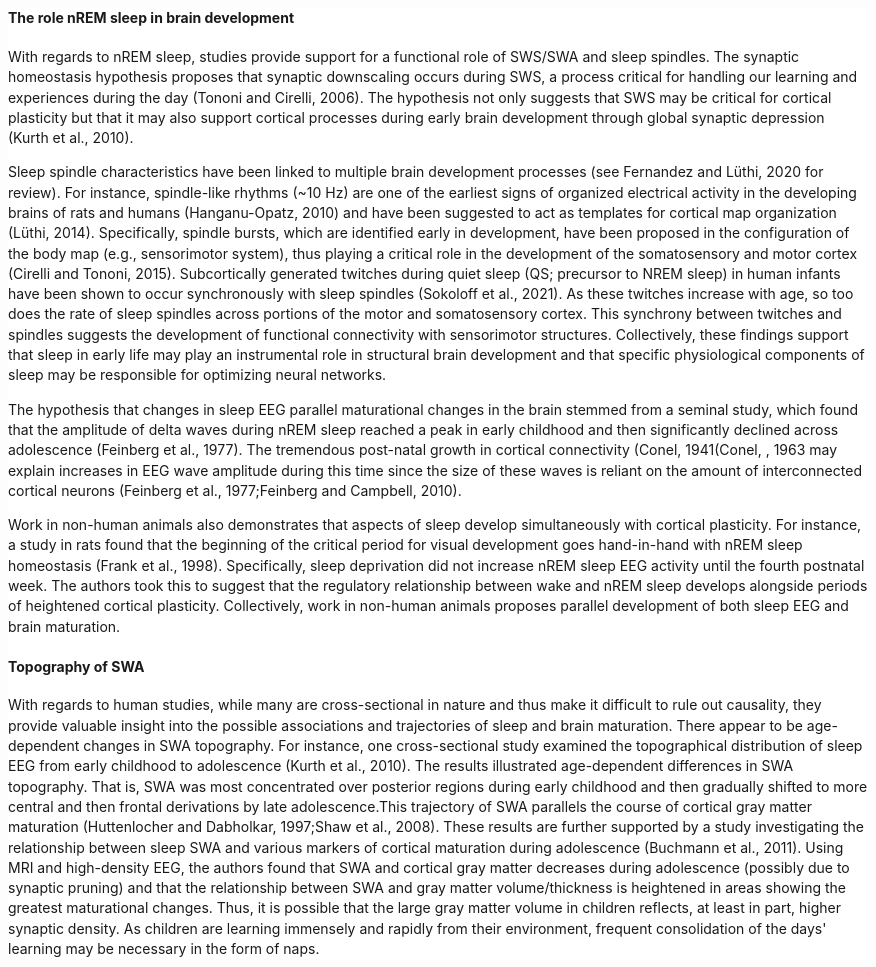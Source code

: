 
#### The role nREM sleep in brain development

With regards to nREM sleep, studies provide support for a functional role of SWS/SWA and sleep spindles. The synaptic homeostasis hypothesis proposes that synaptic downscaling occurs during SWS, a process critical for handling our learning and experiences during the day (Tononi and Cirelli, 2006). The hypothesis not only suggests that SWS may be critical for cortical plasticity but that it may also support cortical processes during early brain development through global synaptic depression (Kurth et al., 2010).

Sleep spindle characteristics have been linked to multiple brain development processes (see Fernandez and Lüthi, 2020 for review). For instance, spindle-like rhythms (~10 Hz) are one of the earliest signs of organized electrical activity in the developing brains of rats and humans (Hanganu-Opatz, 2010) and have been suggested to act as templates for cortical map organization (Lüthi, 2014). Specifically, spindle bursts, which are identified early in development, have been proposed in the configuration of the body map (e.g., sensorimotor system), thus playing a critical role in the development of the somatosensory and motor cortex (Cirelli and Tononi, 2015). Subcortically generated twitches during quiet sleep (QS; precursor to NREM sleep) in human infants have been shown to occur synchronously with sleep spindles (Sokoloff et al., 2021). As these twitches increase with age, so too does the rate of sleep spindles across portions of the motor and somatosensory cortex. This synchrony between twitches and spindles suggests the development of functional connectivity with sensorimotor structures. Collectively, these findings support that sleep in early life may play an instrumental role in structural brain development and that specific physiological components of sleep may be responsible for optimizing neural networks.

The hypothesis that changes in sleep EEG parallel maturational changes in the brain stemmed from a seminal study, which found that the amplitude of delta waves during nREM sleep reached a peak in early childhood and then significantly declined across adolescence (Feinberg et al., 1977). The tremendous post-natal growth in cortical connectivity (Conel, 1941(Conel, , 1963 may explain increases in EEG wave amplitude during this time since the size of these waves is reliant on the amount of interconnected cortical neurons (Feinberg et al., 1977;Feinberg and Campbell, 2010).

Work in non-human animals also demonstrates that aspects of sleep develop simultaneously with cortical plasticity. For instance, a study in rats found that the beginning of the critical period for visual development goes hand-in-hand with nREM sleep homeostasis (Frank et al., 1998). Specifically, sleep deprivation did not increase nREM sleep EEG activity until the fourth postnatal week. The authors took this to suggest that the regulatory relationship between wake and nREM sleep develops alongside periods of heightened cortical plasticity. Collectively, work in non-human animals proposes parallel development of both sleep EEG and brain maturation.


#### Topography of SWA

With regards to human studies, while many are cross-sectional in nature and thus make it difficult to rule out causality, they provide valuable insight into the possible associations and trajectories of sleep and brain maturation. There appear to be age-dependent changes in SWA topography. For instance, one cross-sectional study examined the topographical distribution of sleep EEG from early childhood to adolescence (Kurth et al., 2010). The results illustrated age-dependent differences in SWA topography. That is, SWA was most concentrated over posterior regions during early childhood and then gradually shifted to more central and then frontal derivations by late adolescence.This trajectory of SWA parallels the course of cortical gray matter maturation (Huttenlocher and Dabholkar, 1997;Shaw et al., 2008). These results are further supported by a study investigating the relationship between sleep SWA and various markers of cortical maturation during adolescence (Buchmann et al., 2011). Using MRI and high-density EEG, the authors found that SWA and cortical gray matter decreases during adolescence (possibly due to synaptic pruning) and that the relationship between SWA and gray matter volume/thickness is heightened in areas showing the greatest maturational changes. Thus, it is possible that the large gray matter volume in children reflects, at least in part, higher synaptic density. As children are learning immensely and rapidly from their environment, frequent consolidation of the days' learning may be necessary in the form of naps.
